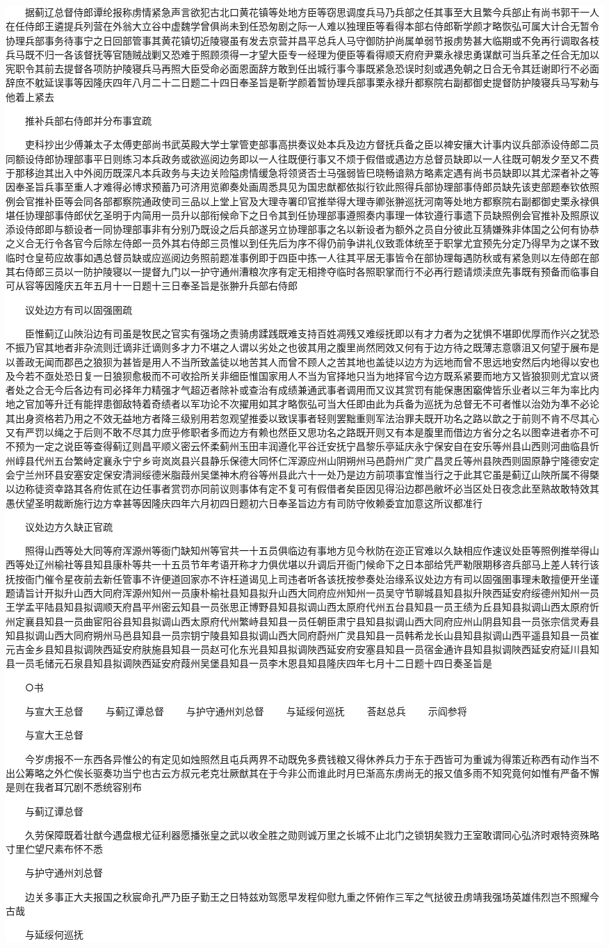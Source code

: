 　　据蓟辽总督侍郎谭纶报称虏情紧急声言欲犯古北口黄花镇等处地方臣等窃思调度兵马乃兵部之任其事至大且繁今兵部止有尚书郭干一人在任侍郎王遴提兵列营在外翁大立谷中虚魏学曾俱尚未到任恐匆剧之际一人难以独理臣等看得本部右侍郎靳学颜才略恢弘可属大计合无暂令协理兵部事务待事宁之日回部管事其黄花镇切近陵寝虽有发去京营并昌平总兵人马守御防护尚属单弱节报虏势甚大临期或不免再行调取各枝兵马既不归一各该督抚等官随贼战剿又恐难于照顾须得一才望大臣专一经理为便臣等看得顺天府府尹粟永禄忠勇谋猷可当兵革之任合无加以宪职令其前去提督各项防护陵寝兵马再照大臣受命必面恩面辞方敢到任出城行事今事既紧急恐误时刻或遇免朝之日合无令其廷谢即行不必面辞庶不躭延误事等因隆庆四年八月二十二日题二十四日奉圣旨是靳学颜着暂协理兵部事栗永禄升都察院右副都御史提督防护陵寝兵马写勑与他着上紧去 

　　推补兵部右侍郎并分布事宜疏 

　　吏科抄出少傅兼太子太傅吏部尚书武英殿大学士掌管吏部事高拱奏议处本兵及边方督抚兵备之臣以裨安攘大计事内议兵部添设侍郎二员同额设侍郎协理部事平日则练习本兵政务或欲巡阅边务即以一人往既便行事又不烦于假借或遇边方总督员缺即以一人往既可朝发夕至又不费于那移迨其出入中外阅历既深凡本兵政务与夫边关险隘虏情缓急将领贤否士马强弱皆巳晓畅谙熟方略素定遇有尚书员缺即以其尤深者补之等因奉圣旨兵事至重人才难得必博求预蓄乃可济用览卿奏处画周悉具见为国忠猷都依拟行钦此照得兵部协理部事侍郎员缺先该吏部题奉钦依照例会官推补臣等会同各部都察院通政使司三品以上堂上官及大理寺署印官推举得大理寺卿张翀巡抚河南等处地方都察院右副都御史栗永禄俱堪任协理部事侍郎伏乞圣明于内简用一员升以部衔候命下之日令其到任协理部事遵照奏内事理一体钦遵行事遗下员缺照例会官推补及照原议添设侍郎即与额设者一同协理部事非有分别乃既设之后兵部遂另立协理部事之名以新设者为额外之员自分彼此互猜嫌殊非体国之公何有协恭之义合无行令各官今后除左侍郎一员外其右侍郎三员惟以到任先后为序不得仍前争讲礼仪致乖体统至于职掌尤宜预先分定乃得早为之谋不致临时仓皇苟应故事如遇总督员缺或应巡阅边务照前题准事例即于四臣中拣一人往其平居无事皆令在部协理每遇防秋或有紧急则以左侍郎在部其右侍郎三员以一防护陵寝以一提督九门以一护守通州漕粮次序有定无相搀夺临时各照职掌而行不必再行题请烦渎庶先事既有预备而临事自可从容等因隆庆五年五月十一日题十三日奉圣旨是张翀升兵部右侍郎 

　　议处边方有司以固强圉疏 

　　臣惟蓟辽山陜沿边有司虽是牧民之官实有强场之责骑虏蹂践既难支持百姓凋残又难绥抚即以有才力者为之犹惧不堪即优厚而作兴之犹恐不振乃官其地者非杂流则迁谪非迁谪则多才力不堪之人谓以劣处之也彼其用之腹里尚然罔效又何有于边方待之既薄志意隳沮又何望于展布是以善政无闻而郡邑之狼狈为甚皆是用人不当所致盖徒以地苦其人而曾不顾人之苦其地也盖徒以边方为远地而曾不思远地安然后内地得以安也及今若不亟处恐日复一日狼狈愈极而不可收拾所关非细臣惟国家用人不当为官择地只当为地择官今边方既系紧要而地方又皆狼狈则尤宜以贤者处之合无今后各边有司必择年力精强才气超迈者除补或查治有成绩兼通武事者调用而又议其赏罚有能保惠困竆俾皆乐业者以三年为率比内地之官加等升迁有能捍患御敌特着奇绩者以军功论不次擢用如其才略恢弘可当大任即由此为兵备为巡抚为总督无不可者惟以治効为凖不必论其出身资格若乃用之不效无益地方者降三级别用若忽观望推委以致误事者轻则罢黜重则军法治罪夫既开功名之路以歆之于前则不肯不尽其心又有严罚以绳之于后则不敢不尽其力庶乎修职者多而边方有赖也然臣又思功名之路既开则又有本是腹里而借边方省分之名以图幸进者亦不可不预为一定之说臣等查得蓟辽则昌平顺义密云怀柔蓟州玉田丰润遵化平谷迁安抚宁昌黎乐亭延庆永宁保安自在安乐等州县山西则河曲临县忻州崞县代州五台繁峙定襄永宁宁乡岢岚岚县兴县静乐保德大同怀仁浑源应州山阴朔州马邑蔚州广灵广昌灵丘等州县陜西则固原静宁隆德安定会宁兰州环县安塞安定保安清涧绥德米脂葭州吴堡神木府谷等州县此六十一处乃是边方前项事宜惟当行之于此其它虽是蓟辽山陜所属不得槩以边称徒资幸路其各府佐贰在边任事者赏罚亦同前议则事体有定不复可有假借者矣臣因见得沿边郡邑敝坏必当区处日夜念此至熟故敢特效其愚伏望圣明裁断施行边方幸甚等因隆庆四年六月初四日题初六日奉圣旨边方有司防守攸赖委宜加意这所议都准行 

　　议处边方久缺正官疏 

　　照得山西等处大同等府浑源州等衙门缺知州等官共一十五员俱临边有事地方见今秋防在迩正官难以久缺相应作速议处臣等照例推举得山西等处辽州榆社等县知县康朴等共一十五员节年考语开称才力俱优堪以升调后开衙门候命下之日本部给凭严勒限期移咨兵部马上差人转行该抚按衙门催令星夜前去新任管事不许便道回家亦不许枉道谒见上司违者听各该抚按参奏处治缘系议处边方有司以固强圉事理未敢擅便开坐谨题请旨计开拟升山西大同府浑源州知州一员康朴榆社县知县拟升山西大同府应州知州一员吴守节聊城县知县拟升陜西延安府绥德州知州一员王学孟平陆县知县拟调顺天府昌平州密云知县一员张思正博野县知县拟调山西太原府代州五台县知县一员王绩为丘县知县拟调山西太原府忻州定襄县知县一员曲宦阳谷县知县拟调山西太原府代州繁峙县知县一员任朝臣肃宁县知县拟调山西大同府应州山阴县知县一员张宗信灵寿县知县拟调山西大同府朔州马邑县知县一员宗钥宁陵县知县拟调山西大同府蔚州广灵县知县一员韩希龙长山县知县拟调山西平遥县知县一员崔元吉金乡县知县拟调陜西延安府肤施县知县一员赵可化东光县知县拟调陜西延安府安塞县知县一员宿金通许县知县拟调陜西延安府延川县知县一员毛储元石泉县知县拟调陜西延安府葭州吴堡县知县一员李木恩县知县隆庆四年七月十二日题十四日奏圣旨是 

　　○书 

　　与宣大王总督 
　　与蓟辽谭总督 
　　与护守通州刘总督 
　　与延绥何巡抚 
　　荅赵总兵 
　　示阎参将 

　　与宣大王总督 

　　今岁虏报不一东西各异惟公的有定见如烛照然且屯兵两界不动既免多费钱粮又得休养兵力于东于西皆可为重诚为得策近称西有动作当不出公筹略之外伫俟长驱奏功当宁也古云方叔元老克壮厥猷其在于今非公而谁此时月巳渐高东虏尚无的报又值多雨不知究竟何如惟有严备不懈是则在我者耳冗剧不悉统容别布 

　　与蓟辽谭总督 

　　久劳保障既着壮猷今遇盘根尤征利器愿播张皇之武以收全胜之勋则诚万里之长城不止北门之锁钥矣戮力王室敢谓同心弘济时艰特资殊略寸里伫望尺素布怀不悉 

　　与护守通州刘总督 

　　边关多事正大夫报国之秋宸命孔严乃臣子勤王之日特兹劝驾愿早发程仰慰九重之怀俯作三军之气挞彼丑虏靖我强场英雄伟烈岂不照耀今古哉 

　　与延绥何巡抚 

